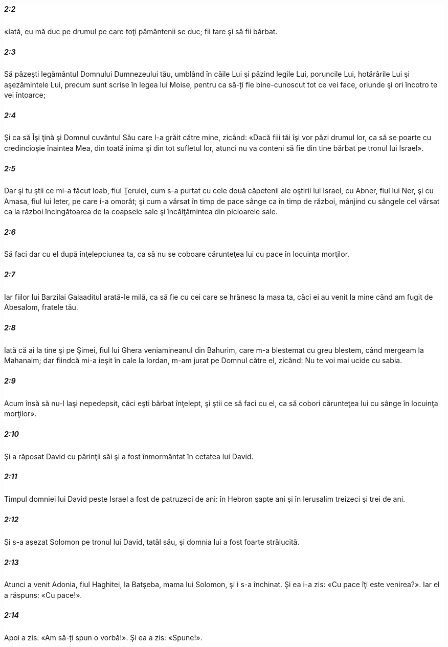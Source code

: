##### 2:2
«Iată, eu mă duc pe drumul pe care toţi pământenii se duc; fii tare şi să fii bărbat.

##### 2:3
Să păzeşti legământul Domnului Dumnezeului tău, umblând în căile Lui şi păzind legile Lui, poruncile Lui, hotărârile Lui şi aşezămintele Lui, precum sunt scrise în legea lui Moise, pentru ca să-ți fie bine-cunoscut tot ce vei face, oriunde şi ori încotro te vei întoarce;

##### 2:4
Şi ca să Îşi ţină şi Domnul cuvântul Său care l-a grăit către mine, zicând: «Dacă fiii tăi îşi vor păzi drumul lor, ca să se poarte cu credincioşie înaintea Mea, din toată inima şi din tot sufletul lor, atunci nu va conteni să fie din tine bărbat pe tronul lui Israel».

##### 2:5
Dar şi tu ştii ce mi-a făcut Ioab, fiul Ţeruiei, cum s-a purtat cu cele două căpetenii ale oştirii lui Israel, cu Abner, fiul lui Ner, şi cu Amasa, fiul lui Ieter, pe care i-a omorât; şi cum a vărsat în timp de pace sânge ca în timp de război, mânjind cu sângele cel vărsat ca la război încingătoarea de la coapsele sale şi încălţămintea din picioarele sale.

##### 2:6
Să faci dar cu el după înţelepciunea ta, ca să nu se coboare cărunteţea lui cu pace în locuinţa morţilor.

##### 2:7
Iar fiilor lui Barzilai Galaaditul arată-le milă, ca să fie cu cei care se hrănesc la masa ta, căci ei au venit la mine când am fugit de Abesalom, fratele tău.

##### 2:8
Iată că ai la tine şi pe Şimei, fiul lui Ghera veniamineanul din Bahurim, care m-a blestemat cu greu blestem, când mergeam la Mahanaim; dar fiindcă mi-a ieşit în cale la Iordan, m-am jurat pe Domnul către el, zicând: Nu te voi mai ucide cu sabia.

##### 2:9
Acum însă să nu-l laşi nepedepsit, căci eşti bărbat înţelept, şi ştii ce să faci cu el, ca să cobori cărunteţea lui cu sânge în locuinţa morţilor».

##### 2:10
Şi a răposat David cu părinţii săi şi a fost înmormântat în cetatea lui David.

##### 2:11
Timpul domniei lui David peste Israel a fost de patruzeci de ani: în Hebron şapte ani şi în Ierusalim treizeci şi trei de ani.

##### 2:12
Şi s-a aşezat Solomon pe tronul lui David, tatăl său, şi domnia lui a fost foarte strălucită.

##### 2:13
Atunci a venit Adonia, fiul Haghitei, la Batşeba, mama lui Solomon, şi i s-a închinat. Şi ea i-a zis: «Cu pace îţi este venirea?». Iar el a răspuns: «Cu pace!».

##### 2:14
Apoi a zis: «Am să-ți spun o vorbă!». Şi ea a zis: «Spune!».
